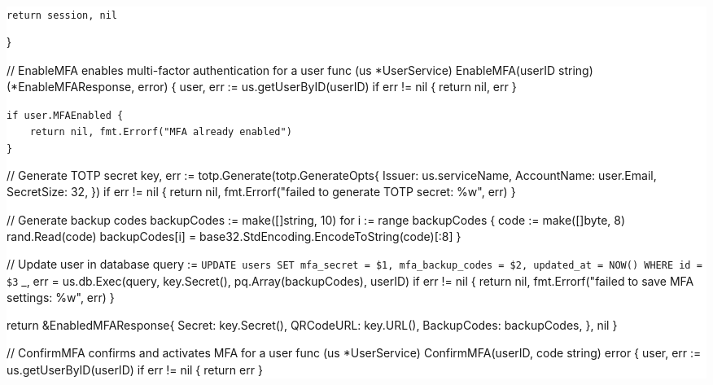 	return session, nil
}

// EnableMFA enables multi-factor authentication for a user
func (us *UserService) EnableMFA(userID string) (*EnableMFAResponse, error) {
	user, err := us.getUserByID(userID)
	if err != nil {
		return nil, err
	}

	if user.MFAEnabled {
		return nil, fmt.Errorf("MFA already enabled")
	}

// Generate TOTP secret
	key, err := totp.Generate(totp.GenerateOpts{
		Issuer:      us.serviceName,
		AccountName: user.Email,
		SecretSize:  32,
	})
	if err != nil {
		return nil, fmt.Errorf("failed to generate TOTP secret: %w", err)
	}

// Generate backup codes
backupCodes := make([]string, 10)
for i := range backupCodes {
	code := make([]byte, 8)
	rand.Read(code)
	backupCodes[i] = base32.StdEncoding.EncodeToString(code)[:8]
}

// Update user in database
query := `
	UPDATE users
	SET mfa_secret = $1, mfa_backup_codes = $2, updated_at = NOW()
	WHERE id = $3
`
_, err = us.db.Exec(query, key.Secret(), pq.Array(backupCodes), userID)
if err != nil {
	return nil, fmt.Errorf("failed to save MFA settings: %w", err)
}

return &EnabledMFAResponse{
	Secret:			key.Secret(),
	QRCodeURL:		key.URL(),
	BackupCodes:	backupCodes,
	}, nil
}

// ConfirmMFA confirms and activates MFA for a user
func (us *UserService) ConfirmMFA(userID, code string) error {
	user, err := us.getUserByID(userID)
	if err != nil {
		return err
	}
